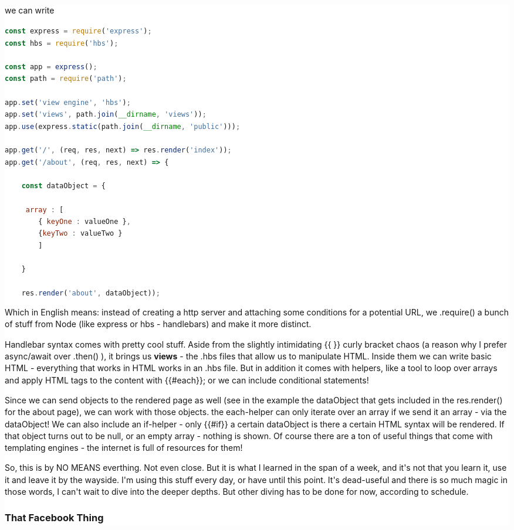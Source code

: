 we can write

```javascript
const express = require('express');
const hbs = require('hbs');

const app = express();
const path = require('path');

app.set('view engine', 'hbs');
app.set('views', path.join(__dirname, 'views'));
app.use(express.static(path.join(__dirname, 'public')));

app.get('/', (req, res, next) => res.render('index'));
app.get('/about', (req, res, next) => {

    const dataObject = {

     array : [
        { keyOne : valueOne },
        {keyTwo : valueTwo }
        ]

    }

    res.render('about', dataObject));

```

Which in English means: instead of creating a http server and attaching some conditions for a potential URL, we .require() a bunch of stuff from Node (like express or hbs - handlebars) and make it more distinct.

Handlebar syntax comes with pretty cool stuff. Aside from the slightly intimidating {{ }} curly bracket chaos (a reason why I prefer async/await over .then() ), it brings us **views** - the .hbs files that allow us to manipulate HTML. Inside them we can write basic HTML - everything that works in HTML works in an .hbs file. But in addition it comes with helpers, like a tool to loop over arrays and apply HTML tags to the content with {{#each}}; or we can include conditional statements!

Since we can send objects to the rendered page as well (see in the example the dataObject that gets included in the res.render() for the about page), we can work with those objects. the each-helper can only iterate over an array if we send it an array - via the dataObject! We can also include an if-helper - only {{#if}} a certain dataObject is there a certain HTML syntax will be rendered. If that object turns out to be null, or an empty array - nothing is shown. Of course there are a ton of useful things that come with templating engines - the internet is full of resources for them!

So, this is by NO MEANS everthing. Not even close. But it is what I learned in the span of a week, and it's not that you learn it, use it and leave it by the wayside. I'm using this stuff every day, or have until this point. It's dead-useful and there is so much magic in those words, I can't wait to dive into the deeper depths. But other diving has to be done for now, according to schedule.


### That Facebook Thing
